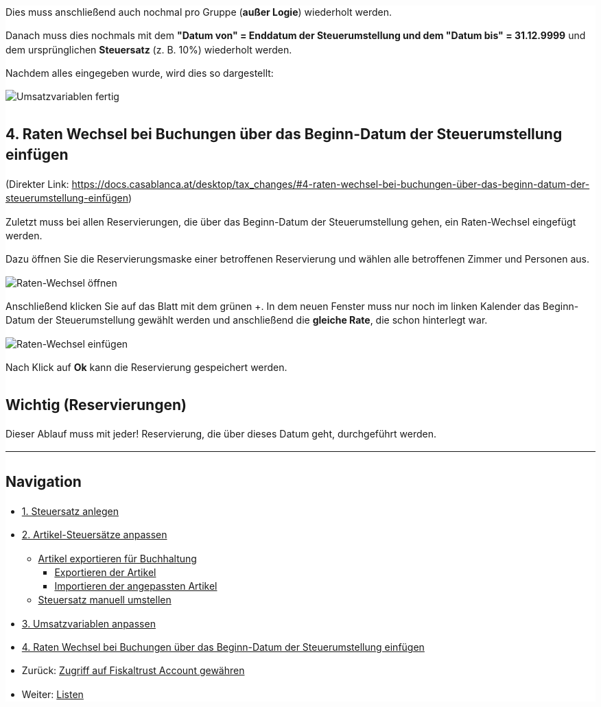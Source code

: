 Dies muss anschließend auch nochmal pro Gruppe (**außer Logie**) wiederholt werden.

Danach muss dies nochmals mit dem **"Datum von" = Enddatum der Steuerumstellung und dem "Datum bis" = 31.12.9999** und dem ursprünglichen **Steuersatz** (z. B. 10%) wiederholt werden.

Nachdem alles eingegeben wurde, wird dies so dargestellt:

![Umsatzvariablen fertig](https://docs.casablanca.at/assets/images/value_variables_done-e2f3e7ca6001c6421013bc8920321378.png "Umsatzvariablen fertig")

## 4. Raten Wechsel bei Buchungen über das Beginn-Datum der Steuerumstellung einfügen

(Direkter Link: https://docs.casablanca.at/desktop/tax_changes/#4-raten-wechsel-bei-buchungen-über-das-beginn-datum-der-steuerumstellung-einfügen)

Zuletzt muss bei allen Reservierungen, die über das Beginn-Datum der Steuerumstellung gehen, ein Raten-Wechsel eingefügt werden.

Dazu öffnen Sie die Reservierungsmaske einer betroffenen Reservierung und wählen alle betroffenen Zimmer und Personen aus.

![Raten-Wechsel öffnen](https://docs.casablanca.at/assets/images/rate_change-b0f8349595ea8dda58d783b0ce3c6989.png "Raten-Wechsel öffnen")

Anschließend klicken Sie auf das Blatt mit dem grünen +. In dem neuen Fenster muss nur noch im linken Kalender das Beginn-Datum der Steuerumstellung gewählt werden und anschließend die **gleiche Rate**, die schon hinterlegt war.

![Raten-Wechsel einfügen](https://docs.casablanca.at/assets/images/add_rate_change-ef43c9d54e2ca1add65319a7553e9c47.gif "Raten-Wechsel einfügen")

Nach Klick auf **Ok** kann die Reservierung gespeichert werden.

## Wichtig (Reservierungen)

Dieser Ablauf muss mit jeder! Reservierung, die über dieses Datum geht, durchgeführt werden.

---

## Navigation

* [1. Steuersatz anlegen](https://docs.casablanca.at/desktop/tax_changes/#1-steuersatz-anlegen)
* [2. Artikel-Steuersätze anpassen](https://docs.casablanca.at/desktop/tax_changes/#2-artikel-steuersätze-anpassen)
  * [Artikel exportieren für Buchhaltung](https://docs.casablanca.at/desktop/tax_changes/#artikel-exportieren-für-buchhaltung)
    * [Exportieren der Artikel](https://docs.casablanca.at/desktop/tax_changes/#exportieren-der-artikel)
    * [Importieren der angepassten Artikel](https://docs.casablanca.at/desktop/tax_changes/#importieren-der-angepassten-artikel)
  * [Steuersatz manuell umstellen](https://docs.casablanca.at/desktop/tax_changes/#steuersatz-manuell-umstellen)
* [3. Umsatzvariablen anpassen](https://docs.casablanca.at/desktop/tax_changes/#3-umsatzvariablen-anpassen)
* [4. Raten Wechsel bei Buchungen über das Beginn-Datum der Steuerumstellung einfügen](https://docs.casablanca.at/desktop/tax_changes/#4-raten-wechsel-bei-buchungen-über-das-beginn-datum-der-steuerumstellung-einfügen)

* Zurück: [Zugriff auf Fiskaltrust Account gewähren](https://docs.casablanca.at/desktop/fiscalization/kassensichv/grant_access_to_casablanca)  
* Weiter: [Listen](https://docs.casablanca.at/desktop/lists/)